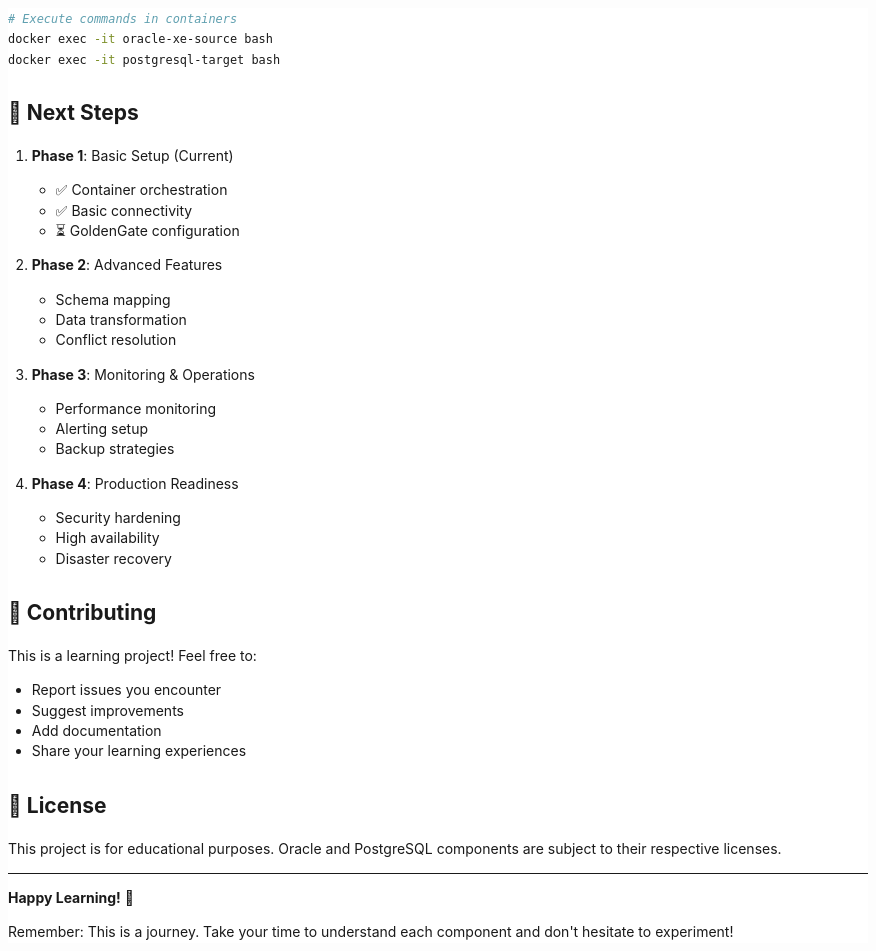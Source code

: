 ```bash
# Execute commands in containers
docker exec -it oracle-xe-source bash
docker exec -it postgresql-target bash
```

## 🎯 Next Steps

1. **Phase 1**: Basic Setup (Current)
   - ✅ Container orchestration
   - ✅ Basic connectivity
   - ⏳ GoldenGate configuration

2. **Phase 2**: Advanced Features
   - Schema mapping
   - Data transformation
   - Conflict resolution

3. **Phase 3**: Monitoring & Operations
   - Performance monitoring
   - Alerting setup
   - Backup strategies

4. **Phase 4**: Production Readiness
   - Security hardening
   - High availability
   - Disaster recovery

## 🤝 Contributing

This is a learning project! Feel free to:
- Report issues you encounter
- Suggest improvements
- Add documentation
- Share your learning experiences

## 📄 License

This project is for educational purposes. Oracle and PostgreSQL components are subject to their respective licenses.

---

**Happy Learning!** 🚀

Remember: This is a journey. Take your time to understand each component and don't hesitate to experiment!